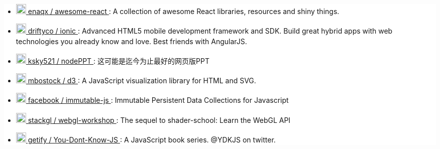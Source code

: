 * <img src='https://avatars1.githubusercontent.com/u/182219?v=2&s=40' height='20' width='20'>[
      enaqx
      /
      awesome-react
](https://github.com/enaqx/awesome-react): 
      A collection of awesome React libraries, resources and shiny things.
    
* <img src='https://avatars3.githubusercontent.com/u/1265995?v=2&s=40' height='20' width='20'>[
      driftyco
      /
      ionic
](https://github.com/driftyco/ionic): 
      Advanced HTML5 mobile development framework and SDK. Build great hybrid apps with web technologies you already know and love. Best friends with AngularJS.
    
* <img src='https://avatars0.githubusercontent.com/u/1073262?v=2&s=40' height='20' width='20'>[
      ksky521
      /
      nodePPT
](https://github.com/ksky521/nodePPT): 
      这可能是迄今为止最好的网页版PPT
    
* <img src='https://avatars3.githubusercontent.com/u/230541?v=2&s=40' height='20' width='20'>[
      mbostock
      /
      d3
](https://github.com/mbostock/d3): 
      A JavaScript visualization library for HTML and SVG.
    
* <img src='https://avatars0.githubusercontent.com/u/50130?v=2&s=40' height='20' width='20'>[
      facebook
      /
      immutable-js
](https://github.com/facebook/immutable-js): 
      Immutable Persistent Data Collections for Javascript
    
* <img src='https://avatars3.githubusercontent.com/u/569817?v=2&s=40' height='20' width='20'>[
      stackgl
      /
      webgl-workshop
](https://github.com/stackgl/webgl-workshop): 
      The sequel to shader-school: Learn the WebGL API
    
* <img src='https://avatars1.githubusercontent.com/u/150330?v=2&s=40' height='20' width='20'>[
      getify
      /
      You-Dont-Know-JS
](https://github.com/getify/You-Dont-Know-JS): 
      A JavaScript book series. @YDKJS on twitter.
    